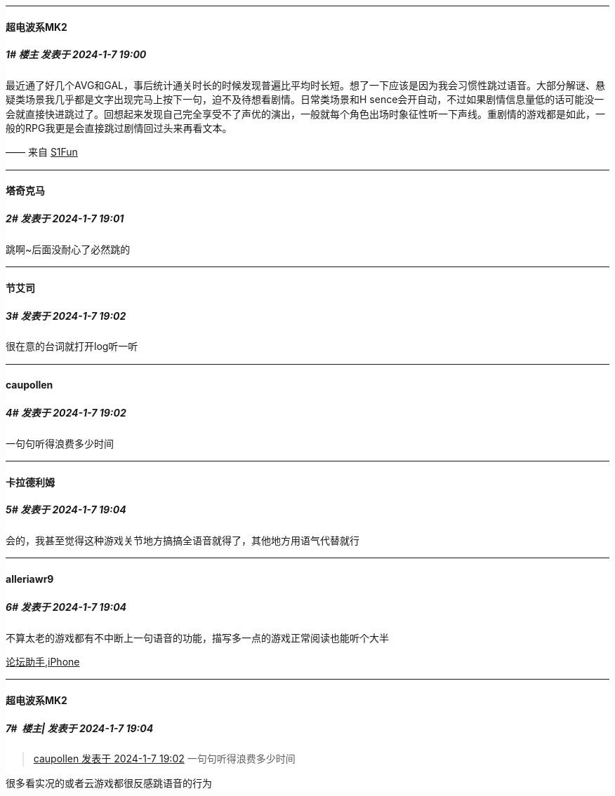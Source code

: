 
*****

####  超电波系MK2  
##### 1#       楼主       发表于 2024-1-7 19:00

最近通了好几个AVG和GAL，事后统计通关时长的时候发现普遍比平均时长短。想了一下应该是因为我会习惯性跳过语音。大部分解谜、悬疑类场景我几乎都是文字出现完马上按下一句，迫不及待想看剧情。日常类场景和H sence会开自动，不过如果剧情信息量低的话可能没一会就直接快进跳过了。回想起来发现自己完全享受不了声优的演出，一般就每个角色出场时象征性听一下声线。重剧情的游戏都是如此，一般的RPG我更是会直接跳过剧情回过头来再看文本。

—— 来自 [S1Fun](https://s1fun.koalcat.com)

*****

####  塔奇克马  
##### 2#       发表于 2024-1-7 19:01

跳啊~后面没耐心了必然跳的

*****

####  节艾司  
##### 3#       发表于 2024-1-7 19:02

很在意的台词就打开log听一听

*****

####  caupollen  
##### 4#       发表于 2024-1-7 19:02

一句句听得浪费多少时间

*****

####  卡拉德利姆  
##### 5#       发表于 2024-1-7 19:04

会的，我甚至觉得这种游戏关节地方搞搞全语音就得了，其他地方用语气代替就行

*****

####  alleriawr9  
##### 6#       发表于 2024-1-7 19:04

不算太老的游戏都有不中断上一句语音的功能，描写多一点的游戏正常阅读也能听个大半

[论坛助手,iPhone](https://bbs.saraba1st.com/2b/forum.php?mod=viewthread&amp;tid=2029836)

*****

####  超电波系MK2  
##### 7#         楼主| 发表于 2024-1-7 19:04

<blockquote><a href="httphttps://bbs.saraba1st.com/2b/forum.php?mod=redirect&amp;goto=findpost&amp;pid=63566688&amp;ptid=2167003" target="_blank">caupollen 发表于 2024-1-7 19:02</a>
一句句听得浪费多少时间</blockquote>
很多看实况的或者云游戏都很反感跳语音的行为
